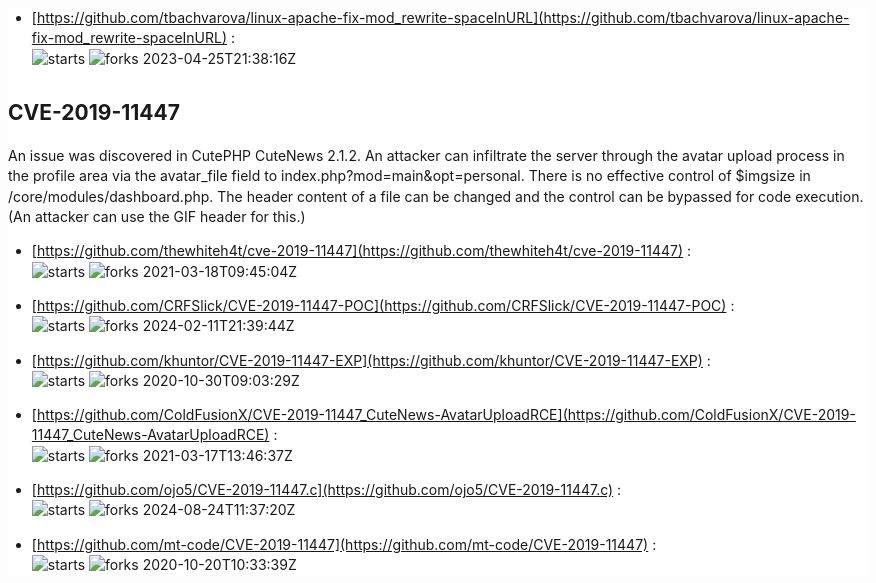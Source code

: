 - [https://github.com/tbachvarova/linux-apache-fix-mod_rewrite-spaceInURL](https://github.com/tbachvarova/linux-apache-fix-mod_rewrite-spaceInURL) :  
![starts](https://img.shields.io/github/stars/tbachvarova/linux-apache-fix-mod_rewrite-spaceInURL.svg) 
![forks](https://img.shields.io/github/forks/tbachvarova/linux-apache-fix-mod_rewrite-spaceInURL.svg) 
2023-04-25T21:38:16Z

## CVE-2019-11447
 An issue was discovered in CutePHP CuteNews 2.1.2. An attacker can infiltrate the server through the avatar upload process in the profile area via the avatar_file field to index.php?mod=main&opt=personal. There is no effective control of $imgsize in /core/modules/dashboard.php. The header content of a file can be changed and the control can be bypassed for code execution. (An attacker can use the GIF header for this.)

- [https://github.com/thewhiteh4t/cve-2019-11447](https://github.com/thewhiteh4t/cve-2019-11447) :  
![starts](https://img.shields.io/github/stars/thewhiteh4t/cve-2019-11447.svg) 
![forks](https://img.shields.io/github/forks/thewhiteh4t/cve-2019-11447.svg) 
2021-03-18T09:45:04Z

- [https://github.com/CRFSlick/CVE-2019-11447-POC](https://github.com/CRFSlick/CVE-2019-11447-POC) :  
![starts](https://img.shields.io/github/stars/CRFSlick/CVE-2019-11447-POC.svg) 
![forks](https://img.shields.io/github/forks/CRFSlick/CVE-2019-11447-POC.svg) 
2024-02-11T21:39:44Z

- [https://github.com/khuntor/CVE-2019-11447-EXP](https://github.com/khuntor/CVE-2019-11447-EXP) :  
![starts](https://img.shields.io/github/stars/khuntor/CVE-2019-11447-EXP.svg) 
![forks](https://img.shields.io/github/forks/khuntor/CVE-2019-11447-EXP.svg) 
2020-10-30T09:03:29Z

- [https://github.com/ColdFusionX/CVE-2019-11447_CuteNews-AvatarUploadRCE](https://github.com/ColdFusionX/CVE-2019-11447_CuteNews-AvatarUploadRCE) :  
![starts](https://img.shields.io/github/stars/ColdFusionX/CVE-2019-11447_CuteNews-AvatarUploadRCE.svg) 
![forks](https://img.shields.io/github/forks/ColdFusionX/CVE-2019-11447_CuteNews-AvatarUploadRCE.svg) 
2021-03-17T13:46:37Z

- [https://github.com/ojo5/CVE-2019-11447.c](https://github.com/ojo5/CVE-2019-11447.c) :  
![starts](https://img.shields.io/github/stars/ojo5/CVE-2019-11447.c.svg) 
![forks](https://img.shields.io/github/forks/ojo5/CVE-2019-11447.c.svg) 
2024-08-24T11:37:20Z

- [https://github.com/mt-code/CVE-2019-11447](https://github.com/mt-code/CVE-2019-11447) :  
![starts](https://img.shields.io/github/stars/mt-code/CVE-2019-11447.svg) 
![forks](https://img.shields.io/github/forks/mt-code/CVE-2019-11447.svg) 
2020-10-20T10:33:39Z
